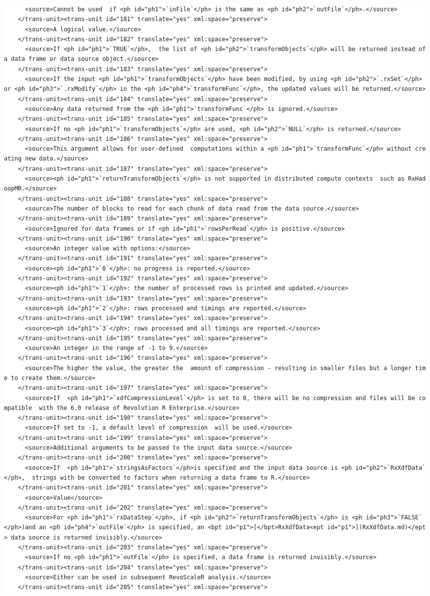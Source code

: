           <source>Cannot be used  if <ph id="ph1">`inFile`</ph> is the same as <ph id="ph2">`outFile`</ph>.</source>
        </trans-unit><trans-unit id="181" translate="yes" xml:space="preserve">
          <source>A logical value.</source>
        </trans-unit><trans-unit id="182" translate="yes" xml:space="preserve">
          <source>If <ph id="ph1">`TRUE`</ph>,  the list of <ph id="ph2">`transformObjects`</ph> will be returned instead of  a data frame or data source object.</source>
        </trans-unit><trans-unit id="183" translate="yes" xml:space="preserve">
          <source>If the input <ph id="ph1">`transformObjects`</ph> have been modified, by using <ph id="ph2">`.rxSet`</ph> or <ph id="ph3">`.rxModify`</ph> in the <ph id="ph4">`transformFunc`</ph>, the updated values will be returned.</source>
        </trans-unit><trans-unit id="184" translate="yes" xml:space="preserve">
          <source>Any data returned from the <ph id="ph1">`transformFunc`</ph> is ignored.</source>
        </trans-unit><trans-unit id="185" translate="yes" xml:space="preserve">
          <source>If no <ph id="ph1">`transformObjects`</ph> are used, <ph id="ph2">`NULL`</ph> is returned.</source>
        </trans-unit><trans-unit id="186" translate="yes" xml:space="preserve">
          <source>This argument allows for user-defined  computations within a <ph id="ph1">`transformFunc`</ph> without creating new data.</source>
        </trans-unit><trans-unit id="187" translate="yes" xml:space="preserve">
          <source><ph id="ph1">`returnTransformObjects`</ph> is not supported in distributed compute contexts  such as RxHadoopMR.</source>
        </trans-unit><trans-unit id="188" translate="yes" xml:space="preserve">
          <source>The number of blocks to read for each chunk of data read from the data source.</source>
        </trans-unit><trans-unit id="189" translate="yes" xml:space="preserve">
          <source>Ignored for data frames or if <ph id="ph1">`rowsPerRead`</ph> is positive.</source>
        </trans-unit><trans-unit id="190" translate="yes" xml:space="preserve">
          <source>An integer value with options:</source>
        </trans-unit><trans-unit id="191" translate="yes" xml:space="preserve">
          <source><ph id="ph1">`0`</ph>: no progress is reported.</source>
        </trans-unit><trans-unit id="192" translate="yes" xml:space="preserve">
          <source><ph id="ph1">`1`</ph>: the number of processed rows is printed and updated.</source>
        </trans-unit><trans-unit id="193" translate="yes" xml:space="preserve">
          <source><ph id="ph1">`2`</ph>: rows processed and timings are reported.</source>
        </trans-unit><trans-unit id="194" translate="yes" xml:space="preserve">
          <source><ph id="ph1">`3`</ph>: rows processed and all timings are reported.</source>
        </trans-unit><trans-unit id="195" translate="yes" xml:space="preserve">
          <source>An integer in the range of -1 to 9.</source>
        </trans-unit><trans-unit id="196" translate="yes" xml:space="preserve">
          <source>The higher the value, the greater the  amount of compression - resulting in smaller files but a longer time to create them.</source>
        </trans-unit><trans-unit id="197" translate="yes" xml:space="preserve">
          <source>If  <ph id="ph1">`xdfCompressionLevel`</ph> is set to 0, there will be no compression and files will be compatible  with the 6.0 release of Revolution R Enterprise.</source>
        </trans-unit><trans-unit id="198" translate="yes" xml:space="preserve">
          <source>If set to -1, a default level of compression  will be used.</source>
        </trans-unit><trans-unit id="199" translate="yes" xml:space="preserve">
          <source>Additional arguments to be passed to the input data source.</source>
        </trans-unit><trans-unit id="200" translate="yes" xml:space="preserve">
          <source>If  <ph id="ph1">`stringsAsFactors`</ph>is specified and the input data source is <ph id="ph2">`RxXdfData`</ph>,  strings with be converted to factors when returning a data frame to R.</source>
        </trans-unit><trans-unit id="201" translate="yes" xml:space="preserve">
          <source>Value</source>
        </trans-unit><trans-unit id="202" translate="yes" xml:space="preserve">
          <source>For <ph id="ph1">`rxDataStep`</ph>, if <ph id="ph2">`returnTransformObjects`</ph> is <ph id="ph3">`FALSE`</ph>)and an <ph id="ph4">`outFile`</ph> is specified, an <bpt id="p1">[</bpt>RxXdfData<ept id="p1">](RxXdfData.md)</ept> data source is returned invisibly.</source>
        </trans-unit><trans-unit id="203" translate="yes" xml:space="preserve">
          <source>If no <ph id="ph1">`outFile`</ph> is specified, a data frame is returned invisibly.</source>
        </trans-unit><trans-unit id="204" translate="yes" xml:space="preserve">
          <source>Either can be used in subsequent RevoScaleR analysis.</source>
        </trans-unit><trans-unit id="205" translate="yes" xml:space="preserve">